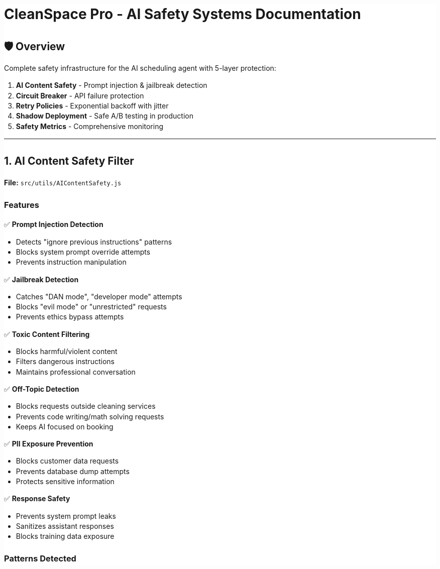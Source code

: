 # CleanSpace Pro - AI Safety Systems Documentation

## 🛡️ Overview

Complete safety infrastructure for the AI scheduling agent with 5-layer protection:

1. **AI Content Safety** - Prompt injection & jailbreak detection
2. **Circuit Breaker** - API failure protection
3. **Retry Policies** - Exponential backoff with jitter
4. **Shadow Deployment** - Safe A/B testing in production
5. **Safety Metrics** - Comprehensive monitoring

---

## 1. AI Content Safety Filter

**File:** `src/utils/AIContentSafety.js`

### Features

✅ **Prompt Injection Detection**
- Detects "ignore previous instructions" patterns
- Blocks system prompt override attempts
- Prevents instruction manipulation

✅ **Jailbreak Detection**
- Catches "DAN mode", "developer mode" attempts
- Blocks "evil mode" or "unrestricted" requests
- Prevents ethics bypass attempts

✅ **Toxic Content Filtering**
- Blocks harmful/violent content
- Filters dangerous instructions
- Maintains professional conversation

✅ **Off-Topic Detection**
- Blocks requests outside cleaning services
- Prevents code writing/math solving requests
- Keeps AI focused on booking

✅ **PII Exposure Prevention**
- Blocks customer data requests
- Prevents database dump attempts
- Protects sensitive information

✅ **Response Safety**
- Prevents system prompt leaks
- Sanitizes assistant responses
- Blocks training data exposure

### Patterns Detected
